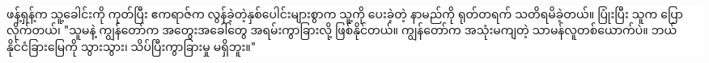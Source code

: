 ဖန့်ရှန့်က သူ့ခေါင်းကို ကုတ်ပြီး ဧကရာဇ်က လွန်ခဲ့တဲ့နှစ်ပေါင်းများစွာက သူ့ကို ပေးခဲ့တဲ့ နာမည်ကို ရုတ်တရက် သတိရမိခဲ့တယ်။ ပြုံးပြီး သူက ပြောလိုက်တယ်၊ "သူမနဲ့ ကျွန်တော်က အတွေးအခေါ်တွေ အရမ်းကွာခြားလို့ ဖြစ်နိုင်တယ်။ ကျွန်တော်က အသုံးမကျတဲ့ သာမန်လူတစ်ယောက်ပဲ။ ဘယ်နိုင်ငံခြားမြေကို သွားသွား၊ သိပ်ပြီးကွာခြားမှု မရှိဘူး။"

